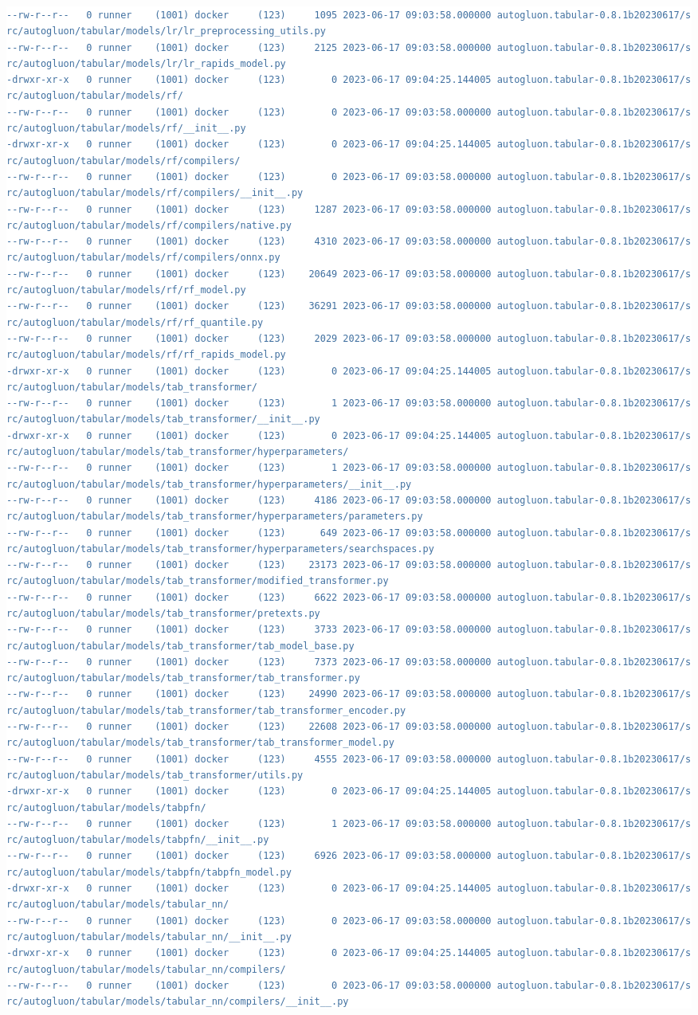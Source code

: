 ```diff
--rw-r--r--   0 runner    (1001) docker     (123)     1095 2023-06-17 09:03:58.000000 autogluon.tabular-0.8.1b20230617/src/autogluon/tabular/models/lr/lr_preprocessing_utils.py
--rw-r--r--   0 runner    (1001) docker     (123)     2125 2023-06-17 09:03:58.000000 autogluon.tabular-0.8.1b20230617/src/autogluon/tabular/models/lr/lr_rapids_model.py
-drwxr-xr-x   0 runner    (1001) docker     (123)        0 2023-06-17 09:04:25.144005 autogluon.tabular-0.8.1b20230617/src/autogluon/tabular/models/rf/
--rw-r--r--   0 runner    (1001) docker     (123)        0 2023-06-17 09:03:58.000000 autogluon.tabular-0.8.1b20230617/src/autogluon/tabular/models/rf/__init__.py
-drwxr-xr-x   0 runner    (1001) docker     (123)        0 2023-06-17 09:04:25.144005 autogluon.tabular-0.8.1b20230617/src/autogluon/tabular/models/rf/compilers/
--rw-r--r--   0 runner    (1001) docker     (123)        0 2023-06-17 09:03:58.000000 autogluon.tabular-0.8.1b20230617/src/autogluon/tabular/models/rf/compilers/__init__.py
--rw-r--r--   0 runner    (1001) docker     (123)     1287 2023-06-17 09:03:58.000000 autogluon.tabular-0.8.1b20230617/src/autogluon/tabular/models/rf/compilers/native.py
--rw-r--r--   0 runner    (1001) docker     (123)     4310 2023-06-17 09:03:58.000000 autogluon.tabular-0.8.1b20230617/src/autogluon/tabular/models/rf/compilers/onnx.py
--rw-r--r--   0 runner    (1001) docker     (123)    20649 2023-06-17 09:03:58.000000 autogluon.tabular-0.8.1b20230617/src/autogluon/tabular/models/rf/rf_model.py
--rw-r--r--   0 runner    (1001) docker     (123)    36291 2023-06-17 09:03:58.000000 autogluon.tabular-0.8.1b20230617/src/autogluon/tabular/models/rf/rf_quantile.py
--rw-r--r--   0 runner    (1001) docker     (123)     2029 2023-06-17 09:03:58.000000 autogluon.tabular-0.8.1b20230617/src/autogluon/tabular/models/rf/rf_rapids_model.py
-drwxr-xr-x   0 runner    (1001) docker     (123)        0 2023-06-17 09:04:25.144005 autogluon.tabular-0.8.1b20230617/src/autogluon/tabular/models/tab_transformer/
--rw-r--r--   0 runner    (1001) docker     (123)        1 2023-06-17 09:03:58.000000 autogluon.tabular-0.8.1b20230617/src/autogluon/tabular/models/tab_transformer/__init__.py
-drwxr-xr-x   0 runner    (1001) docker     (123)        0 2023-06-17 09:04:25.144005 autogluon.tabular-0.8.1b20230617/src/autogluon/tabular/models/tab_transformer/hyperparameters/
--rw-r--r--   0 runner    (1001) docker     (123)        1 2023-06-17 09:03:58.000000 autogluon.tabular-0.8.1b20230617/src/autogluon/tabular/models/tab_transformer/hyperparameters/__init__.py
--rw-r--r--   0 runner    (1001) docker     (123)     4186 2023-06-17 09:03:58.000000 autogluon.tabular-0.8.1b20230617/src/autogluon/tabular/models/tab_transformer/hyperparameters/parameters.py
--rw-r--r--   0 runner    (1001) docker     (123)      649 2023-06-17 09:03:58.000000 autogluon.tabular-0.8.1b20230617/src/autogluon/tabular/models/tab_transformer/hyperparameters/searchspaces.py
--rw-r--r--   0 runner    (1001) docker     (123)    23173 2023-06-17 09:03:58.000000 autogluon.tabular-0.8.1b20230617/src/autogluon/tabular/models/tab_transformer/modified_transformer.py
--rw-r--r--   0 runner    (1001) docker     (123)     6622 2023-06-17 09:03:58.000000 autogluon.tabular-0.8.1b20230617/src/autogluon/tabular/models/tab_transformer/pretexts.py
--rw-r--r--   0 runner    (1001) docker     (123)     3733 2023-06-17 09:03:58.000000 autogluon.tabular-0.8.1b20230617/src/autogluon/tabular/models/tab_transformer/tab_model_base.py
--rw-r--r--   0 runner    (1001) docker     (123)     7373 2023-06-17 09:03:58.000000 autogluon.tabular-0.8.1b20230617/src/autogluon/tabular/models/tab_transformer/tab_transformer.py
--rw-r--r--   0 runner    (1001) docker     (123)    24990 2023-06-17 09:03:58.000000 autogluon.tabular-0.8.1b20230617/src/autogluon/tabular/models/tab_transformer/tab_transformer_encoder.py
--rw-r--r--   0 runner    (1001) docker     (123)    22608 2023-06-17 09:03:58.000000 autogluon.tabular-0.8.1b20230617/src/autogluon/tabular/models/tab_transformer/tab_transformer_model.py
--rw-r--r--   0 runner    (1001) docker     (123)     4555 2023-06-17 09:03:58.000000 autogluon.tabular-0.8.1b20230617/src/autogluon/tabular/models/tab_transformer/utils.py
-drwxr-xr-x   0 runner    (1001) docker     (123)        0 2023-06-17 09:04:25.144005 autogluon.tabular-0.8.1b20230617/src/autogluon/tabular/models/tabpfn/
--rw-r--r--   0 runner    (1001) docker     (123)        1 2023-06-17 09:03:58.000000 autogluon.tabular-0.8.1b20230617/src/autogluon/tabular/models/tabpfn/__init__.py
--rw-r--r--   0 runner    (1001) docker     (123)     6926 2023-06-17 09:03:58.000000 autogluon.tabular-0.8.1b20230617/src/autogluon/tabular/models/tabpfn/tabpfn_model.py
-drwxr-xr-x   0 runner    (1001) docker     (123)        0 2023-06-17 09:04:25.144005 autogluon.tabular-0.8.1b20230617/src/autogluon/tabular/models/tabular_nn/
--rw-r--r--   0 runner    (1001) docker     (123)        0 2023-06-17 09:03:58.000000 autogluon.tabular-0.8.1b20230617/src/autogluon/tabular/models/tabular_nn/__init__.py
-drwxr-xr-x   0 runner    (1001) docker     (123)        0 2023-06-17 09:04:25.144005 autogluon.tabular-0.8.1b20230617/src/autogluon/tabular/models/tabular_nn/compilers/
--rw-r--r--   0 runner    (1001) docker     (123)        0 2023-06-17 09:03:58.000000 autogluon.tabular-0.8.1b20230617/src/autogluon/tabular/models/tabular_nn/compilers/__init__.py
```